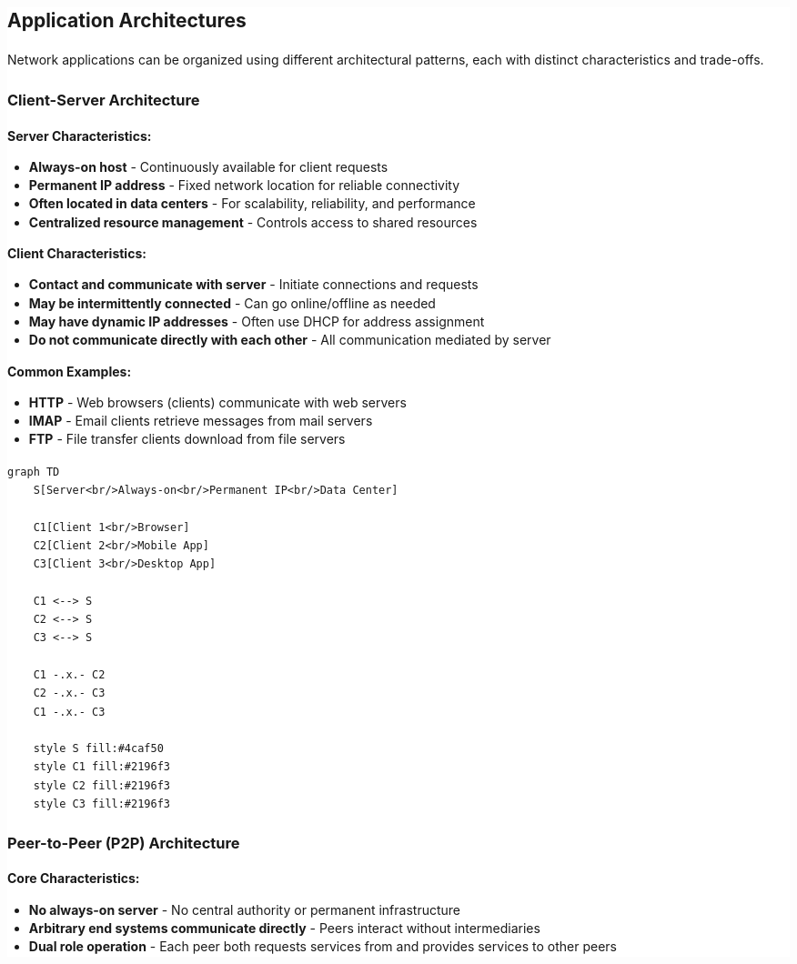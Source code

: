 ## Application Architectures

Network applications can be organized using different architectural patterns, each with distinct characteristics and trade-offs.

### Client-Server Architecture

**Server Characteristics:**
- **Always-on host** - Continuously available for client requests
- **Permanent IP address** - Fixed network location for reliable connectivity
- **Often located in data centers** - For scalability, reliability, and performance
- **Centralized resource management** - Controls access to shared resources

**Client Characteristics:**
- **Contact and communicate with server** - Initiate connections and requests
- **May be intermittently connected** - Can go online/offline as needed
- **May have dynamic IP addresses** - Often use DHCP for address assignment
- **Do not communicate directly with each other** - All communication mediated by server

**Common Examples:**
- **HTTP** - Web browsers (clients) communicate with web servers
- **IMAP** - Email clients retrieve messages from mail servers
- **FTP** - File transfer clients download from file servers

```mermaid
graph TD
    S[Server<br/>Always-on<br/>Permanent IP<br/>Data Center] 
    
    C1[Client 1<br/>Browser]
    C2[Client 2<br/>Mobile App]
    C3[Client 3<br/>Desktop App]
    
    C1 <--> S
    C2 <--> S  
    C3 <--> S
    
    C1 -.x.- C2
    C2 -.x.- C3
    C1 -.x.- C3
    
    style S fill:#4caf50
    style C1 fill:#2196f3
    style C2 fill:#2196f3
    style C3 fill:#2196f3
```

### Peer-to-Peer (P2P) Architecture

**Core Characteristics:**
- **No always-on server** - No central authority or permanent infrastructure
- **Arbitrary end systems communicate directly** - Peers interact without intermediaries
- **Dual role operation** - Each peer both requests services from and provides services to other peers
